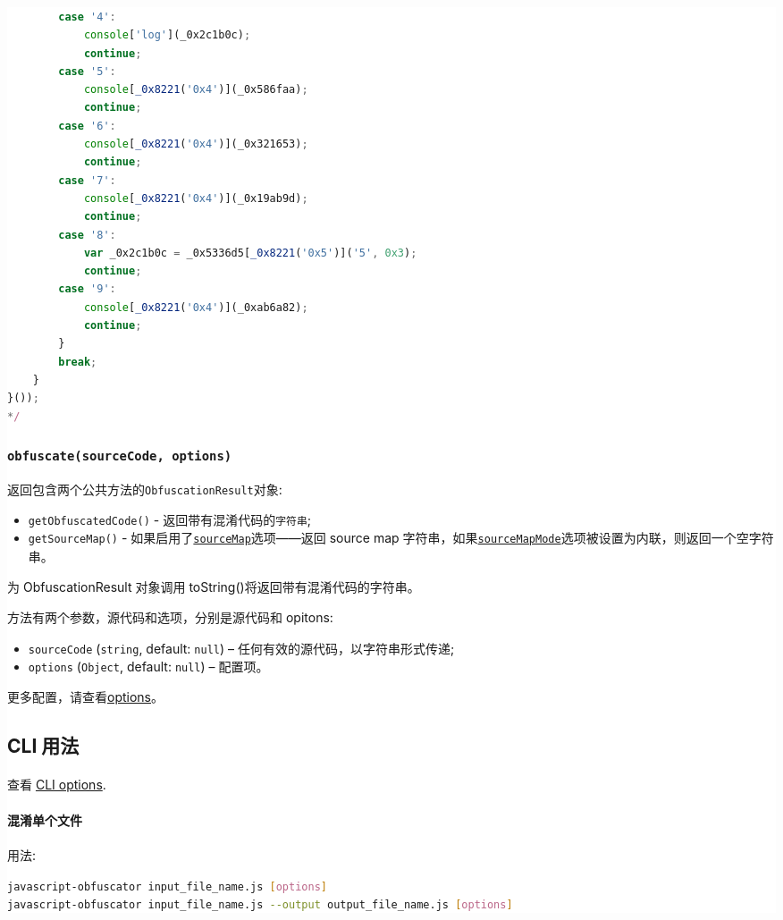 ```javascript
        case '4':
            console['log'](_0x2c1b0c);
            continue;
        case '5':
            console[_0x8221('0x4')](_0x586faa);
            continue;
        case '6':
            console[_0x8221('0x4')](_0x321653);
            continue;
        case '7':
            console[_0x8221('0x4')](_0x19ab9d);
            continue;
        case '8':
            var _0x2c1b0c = _0x5336d5[_0x8221('0x5')]('5', 0x3);
            continue;
        case '9':
            console[_0x8221('0x4')](_0xab6a82);
            continue;
        }
        break;
    }
}());
*/
```

### `obfuscate(sourceCode, options)`

返回包含两个公共方法的`ObfuscationResult`对象:

- `getObfuscatedCode()` - 返回带有混淆代码的`字符串`;
- `getSourceMap()` - 如果启用了[`sourceMap`](#sourcemap)选项——返回 source map 字符串，如果[`sourceMapMode`](#sourcemapmode)选项被设置为内联，则返回一个空字符串。

为 ObfuscationResult 对象调用 toString()将返回带有混淆代码的字符串。

方法有两个参数，源代码和选项，分别是源代码和 opitons:

- `sourceCode` (`string`, default: `null`) – 任何有效的源代码，以字符串形式传递;
- `options` (`Object`, default: `null`) – 配置项。

更多配置，请查看[options](#options)。

## CLI 用法

查看 [CLI options](#cli-options).

#### 混淆单个文件

用法:

```sh
javascript-obfuscator input_file_name.js [options]
javascript-obfuscator input_file_name.js --output output_file_name.js [options]
```
